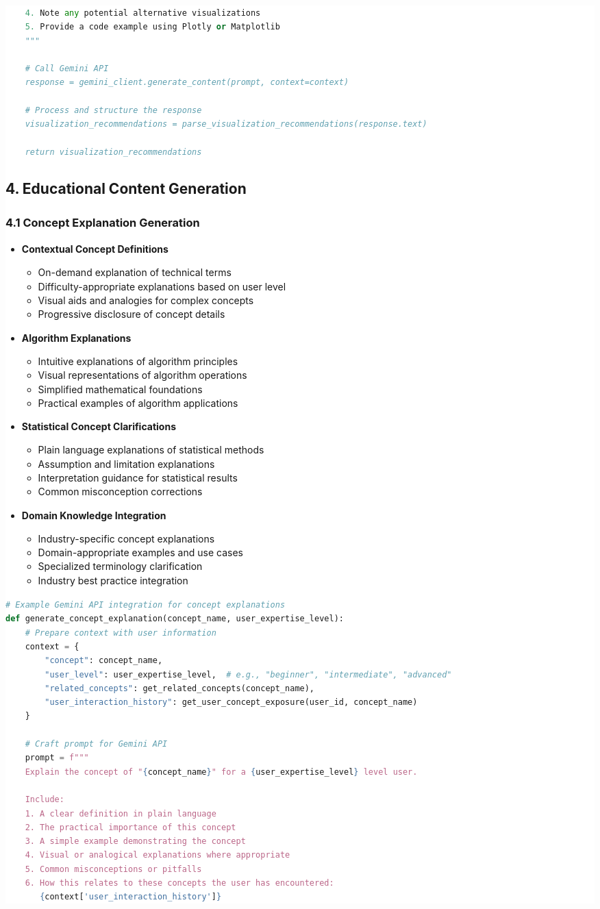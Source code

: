 ```python
    4. Note any potential alternative visualizations
    5. Provide a code example using Plotly or Matplotlib
    """
    
    # Call Gemini API
    response = gemini_client.generate_content(prompt, context=context)
    
    # Process and structure the response
    visualization_recommendations = parse_visualization_recommendations(response.text)
    
    return visualization_recommendations
```

## 4. Educational Content Generation

### 4.1 Concept Explanation Generation

- **Contextual Concept Definitions**
  - On-demand explanation of technical terms
  - Difficulty-appropriate explanations based on user level
  - Visual aids and analogies for complex concepts
  - Progressive disclosure of concept details

- **Algorithm Explanations**
  - Intuitive explanations of algorithm principles
  - Visual representations of algorithm operations
  - Simplified mathematical foundations
  - Practical examples of algorithm applications

- **Statistical Concept Clarifications**
  - Plain language explanations of statistical methods
  - Assumption and limitation explanations
  - Interpretation guidance for statistical results
  - Common misconception corrections

- **Domain Knowledge Integration**
  - Industry-specific concept explanations
  - Domain-appropriate examples and use cases
  - Specialized terminology clarification
  - Industry best practice integration

```python
# Example Gemini API integration for concept explanations
def generate_concept_explanation(concept_name, user_expertise_level):
    # Prepare context with user information
    context = {
        "concept": concept_name,
        "user_level": user_expertise_level,  # e.g., "beginner", "intermediate", "advanced"
        "related_concepts": get_related_concepts(concept_name),
        "user_interaction_history": get_user_concept_exposure(user_id, concept_name)
    }
    
    # Craft prompt for Gemini API
    prompt = f"""
    Explain the concept of "{concept_name}" for a {user_expertise_level} level user.
    
    Include:
    1. A clear definition in plain language
    2. The practical importance of this concept
    3. A simple example demonstrating the concept
    4. Visual or analogical explanations where appropriate
    5. Common misconceptions or pitfalls
    6. How this relates to these concepts the user has encountered:
       {context['user_interaction_history']}
```